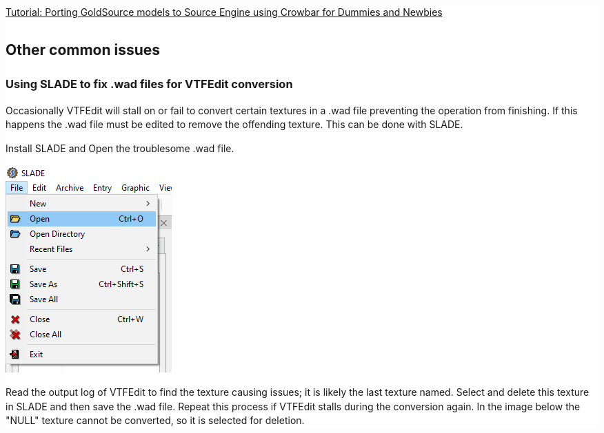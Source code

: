 [Tutorial: Porting GoldSource models to Source Engine using Crowbar for Dummies and Newbies](https://steamcommunity.com/groups/CrowbarTool/discussions/0/412449508284102796/)

## Other common issues

### Using SLADE to fix .wad files for VTFEdit conversion
Occasionally VTFEdit will stall on or fail to convert certain textures in a .wad file preventing the operation from finishing. If this happens the .wad file must be edited to remove the offending texture. This can be done with SLADE.

Install SLADE and Open the troublesome .wad file. 

![slade_file_open](static/images/goldsrc_to_source_guide/slade_file_open.png)

Read the output log of VTFEdit to find the texture causing issues; it is likely the last texture named. Select and delete this texture in SLADE and then save the .wad file. Repeat this process if VTFEdit stalls during the conversion again. In the image below the "NULL" texture cannot be converted, so it is selected for deletion.
